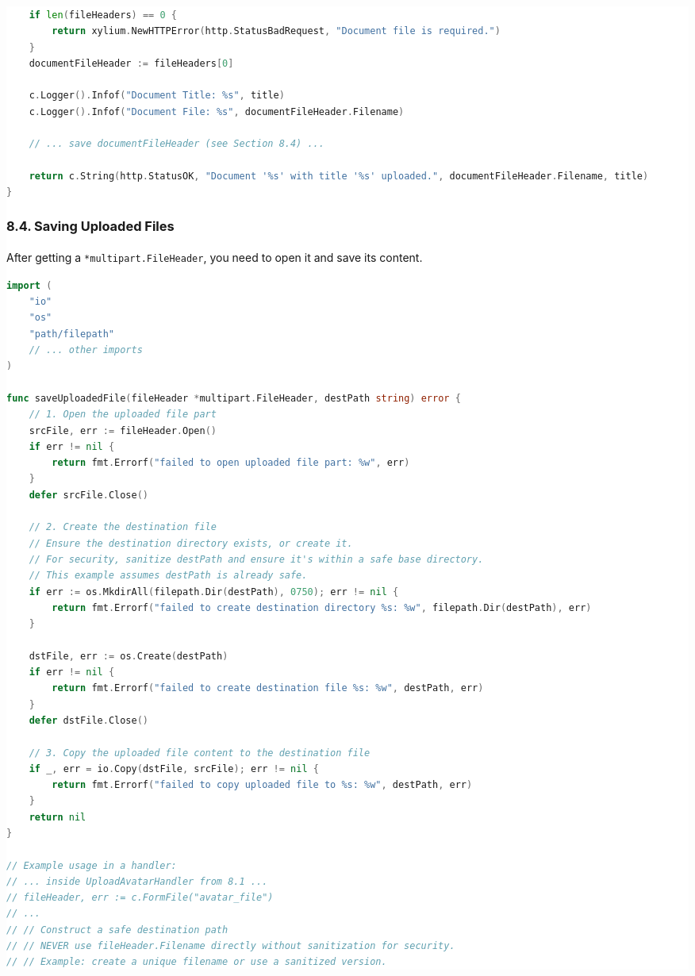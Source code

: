 ```go
	if len(fileHeaders) == 0 {
		return xylium.NewHTTPError(http.StatusBadRequest, "Document file is required.")
	}
	documentFileHeader := fileHeaders[0]

	c.Logger().Infof("Document Title: %s", title)
	c.Logger().Infof("Document File: %s", documentFileHeader.Filename)

	// ... save documentFileHeader (see Section 8.4) ...

	return c.String(http.StatusOK, "Document '%s' with title '%s' uploaded.", documentFileHeader.Filename, title)
}
```

### 8.4. Saving Uploaded Files

After getting a `*multipart.FileHeader`, you need to open it and save its content.

```go
import (
	"io"
	"os"
	"path/filepath"
	// ... other imports
)

func saveUploadedFile(fileHeader *multipart.FileHeader, destPath string) error {
	// 1. Open the uploaded file part
	srcFile, err := fileHeader.Open()
	if err != nil {
		return fmt.Errorf("failed to open uploaded file part: %w", err)
	}
	defer srcFile.Close()

	// 2. Create the destination file
	// Ensure the destination directory exists, or create it.
	// For security, sanitize destPath and ensure it's within a safe base directory.
	// This example assumes destPath is already safe.
	if err := os.MkdirAll(filepath.Dir(destPath), 0750); err != nil {
		return fmt.Errorf("failed to create destination directory %s: %w", filepath.Dir(destPath), err)
	}

	dstFile, err := os.Create(destPath)
	if err != nil {
		return fmt.Errorf("failed to create destination file %s: %w", destPath, err)
	}
	defer dstFile.Close()

	// 3. Copy the uploaded file content to the destination file
	if _, err = io.Copy(dstFile, srcFile); err != nil {
		return fmt.Errorf("failed to copy uploaded file to %s: %w", destPath, err)
	}
	return nil
}

// Example usage in a handler:
// ... inside UploadAvatarHandler from 8.1 ...
// fileHeader, err := c.FormFile("avatar_file")
// ...
// // Construct a safe destination path
// // NEVER use fileHeader.Filename directly without sanitization for security.
// // Example: create a unique filename or use a sanitized version.
```